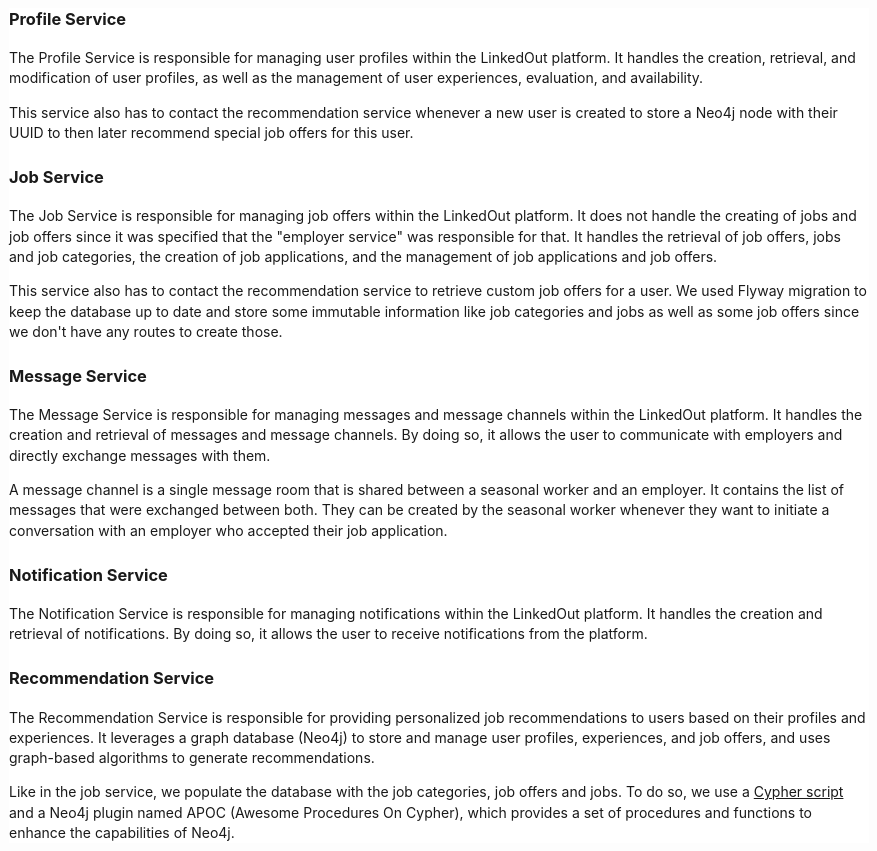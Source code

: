 ### Profile Service

The Profile Service is responsible for managing user profiles within the LinkedOut platform. It handles the creation, retrieval, and modification of user profiles, as well as the management of user experiences, evaluation, and availability.

This service also has to contact the recommendation service whenever a new user is created to store a Neo4j node with their UUID to then later recommend special job offers for this user.

### Job Service

The Job Service is responsible for managing job offers within the LinkedOut platform. It does not handle the creating of jobs and job offers since it was specified that the "employer service" was responsible for that. It handles the retrieval of job offers, jobs and job categories, the creation of job applications, and the management of job applications and job offers.

This service also has to contact the recommendation service to retrieve custom job offers for a user. We used Flyway migration to keep the database up to date and store some immutable information like job categories and jobs as well as some job offers since we don't have any routes to create those.

### Message Service

The Message Service is responsible for managing messages and message channels within the LinkedOut platform. It handles the creation and retrieval of messages and message channels. By doing so, it allows the user to communicate with employers and directly exchange messages with them.

A message channel is a single message room that is shared between a seasonal worker and an employer. It contains the list of messages that were exchanged between both. They can be created by the seasonal worker whenever they want to initiate a conversation with an employer who accepted their job application.

### Notification Service

The Notification Service is responsible for managing notifications within the LinkedOut platform. It handles the creation and retrieval of notifications. By doing so, it allows the user to receive notifications from the platform.

### Recommendation Service

The Recommendation Service is responsible for providing personalized job recommendations to users based on their profiles and experiences. It leverages a graph database (Neo4j) to store and manage user profiles, experiences, and job offers, and uses graph-based algorithms to generate recommendations.

Like in the job service, we populate the database with the job categories, job offers and jobs. To do so, we use a [Cypher script](./backend/recommendation/) and a Neo4j plugin named APOC (Awesome Procedures On Cypher), which provides a set of procedures and functions to enhance the capabilities of Neo4j.